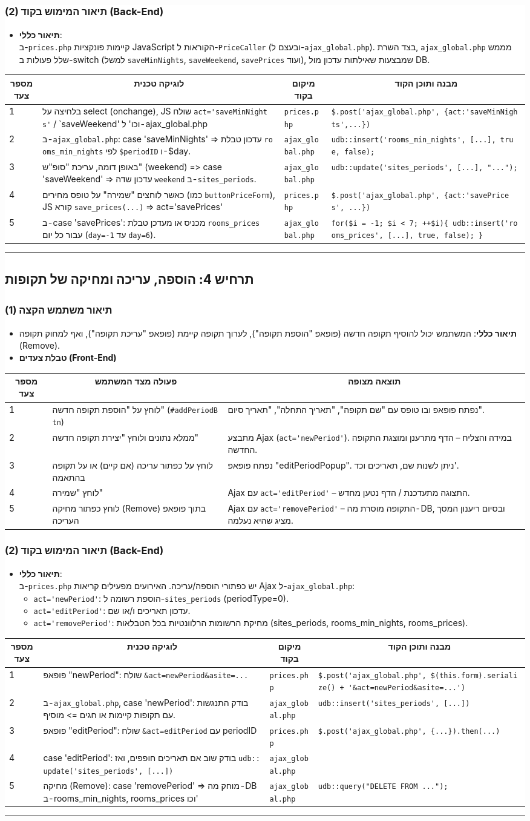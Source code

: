 ### (2) תיאור המימוש בקוד (Back-End)
- **תיאור כללי**:  
  ב-`prices.php` קיימות פונקציות JavaScript הקוראות ל-`PriceCaller` (ובעצם ל-`ajax_global.php`). בצד השרת, `ajax_global.php` מממש שלל פעולות ב-switch (למשל `saveMinNights`, `saveWeekend`, `savePrices` ועוד), שמבצעות שאילתות עדכון מול DB.

| מספר צעד | לוגיקה טכנית                                                                                           | מיקום בקוד          | מבנה ותוכן הקוד                                                                                                                                                    |
|----------|--------------------------------------------------------------------------------------------------------|---------------------|--------------------------------------------------------------------------------------------------------------------------------------------------------------------|
| 1        | בלחיצה על select (onchange), JS שולח `act='saveMinNights'` / `saveWeekend' וכו' ל-ajax_global.php      | `prices.php`        | `$.post('ajax_global.php', {act:'saveMinNights',...})`                                                                                                            |
| 2        | ב-`ajax_global.php`: case 'saveMinNights' => עדכון טבלת `rooms_min_nights` לפי `$periodID` ו-$day.    | `ajax_global.php`   | `udb::insert('rooms_min_nights', [...], true, false);`                                                                                                             |
| 3        | באופן דומה, עריכת "סופ"ש" (weekend) => case 'saveWeekend' => עדכון שדה `weekend` ב-`sites_periods`.   | `ajax_global.php`   | `udb::update('sites_periods', [...], "...");`                                                                                                                      |
| 4        | כאשר לוחצים "שמירה" על טופס מחירים (כמו `buttonPriceForm`), JS קורא `save_prices(...)` => act='savePrices' | `prices.php`        | `$.post('ajax_global.php', {act:'savePrices', ...})`                                                                                                              |
| 5        | ב-case 'savePrices': מכניס או מעדכן טבלת `rooms_prices` עבור כל יום (`day=-1` עד `day=6`).             | `ajax_global.php`   | `for($i = -1; $i < 7; ++$i){ udb::insert('rooms_prices', [...], true, false); }`                                                                                   |

---

## תרחיש 4: הוספה, עריכה ומחיקה של תקופות
### (1) תיאור משתמש הקצה
- **תיאור כללי**: המשתמש יכול להוסיף תקופה חדשה (פופאפ "הוספת תקופה"), לערוך תקופה קיימת (פופאפ "עריכת תקופה"), ואף למחוק תקופה (Remove).
- **טבלת צעדים (Front-End)**

| מספר צעד | פעולה מצד המשתמש                                | תוצאה מצופה                                                                             |
|----------|-----------------------------------------------|-----------------------------------------------------------------------------------------|
| 1        | לוחץ על "הוספת תקופה חדשה" (`#addPeriodBtn`)   | נפתח פופאפ ובו טופס עם "שם תקופה", "תאריך התחלה", "תאריך סיום".                         |
| 2        | ממלא נתונים ולוחץ "יצירת תקופה חדשה"           | מתבצע Ajax (`act='newPeriod'`). במידה והצליח – הדף מתרענן ומוצגת התקופה החדשה.           |
| 3        | לוחץ על כפתור עריכה (אם קיים) או על תקופה בהתאמה | נפתח פופאפ "editPeriodPopup". ניתן לשנות שם, תאריכים וכד'.                               |
| 4        | לוחץ "שמירה"                                   | Ajax עם `act='editPeriod'` – התצוגה מתעדכנת / הדף נטען מחדש.                             |
| 5        | לוחץ כפתור מחיקה (Remove) בתוך פופאפ העריכה     | Ajax עם `act='removePeriod'` – התקופה מוסרת מה-DB, ובסיום ריענון המסך מציג שהיא נעלמה.    |

### (2) תיאור המימוש בקוד (Back-End)
- **תיאור כללי**:  
  ב-`prices.php` יש כפתורי הוספה/עריכה. האירועים מפעילים קריאות Ajax ל-`ajax_global.php`:
    - `act='newPeriod'`: הוספת רשומה ל-`sites_periods` (periodType=0).
    - `act='editPeriod'`: עדכון תאריכים ו/או שם.
    - `act='removePeriod'`: מחיקת הרשומות הרלוונטיות בכל הטבלאות (sites_periods, rooms_min_nights, rooms_prices).

| מספר צעד | לוגיקה טכנית                                                                           | מיקום בקוד         | מבנה ותוכן הקוד                                                                                          |
|----------|----------------------------------------------------------------------------------------|--------------------|----------------------------------------------------------------------------------------------------------|
| 1        | פופאפ "newPeriod": שולח `&act=newPeriod&asite=...`                                    | `prices.php`       | `$.post('ajax_global.php', $(this.form).serialize() + '&act=newPeriod&asite=...')`                       |
| 2        | ב-`ajax_global.php`, case 'newPeriod': בודק התנגשות עם תקופות קיימות או חגים => מוסיף. | `ajax_global.php`  | `udb::insert('sites_periods', [...])`                                                                    |
| 3        | פופאפ "editPeriod": שולח `&act=editPeriod` עם periodID                                 | `prices.php`       | `$.post('ajax_global.php', {...}).then(...)`                                                             |
| 4        | case 'editPeriod': בודק שוב אם תאריכים חופפים, ואז `udb::update('sites_periods', [...])` | `ajax_global.php`  |                                                                                                          |
| 5        | מחיקה (Remove): case 'removePeriod' => מוחק מה-DB ב-rooms_min_nights, rooms_prices וכו' | `ajax_global.php`  | `udb::query("DELETE FROM ...");`                                                                          |

---